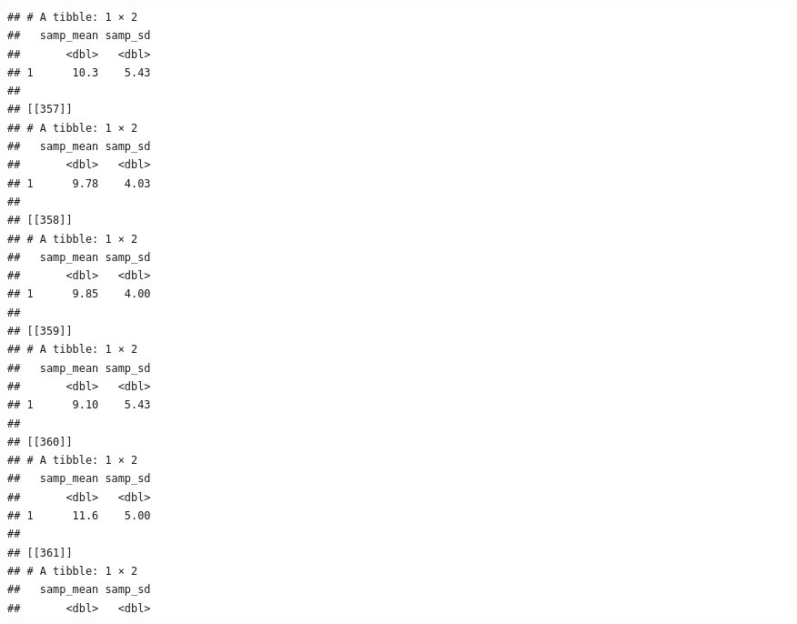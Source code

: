     ## # A tibble: 1 × 2
    ##   samp_mean samp_sd
    ##       <dbl>   <dbl>
    ## 1      10.3    5.43
    ## 
    ## [[357]]
    ## # A tibble: 1 × 2
    ##   samp_mean samp_sd
    ##       <dbl>   <dbl>
    ## 1      9.78    4.03
    ## 
    ## [[358]]
    ## # A tibble: 1 × 2
    ##   samp_mean samp_sd
    ##       <dbl>   <dbl>
    ## 1      9.85    4.00
    ## 
    ## [[359]]
    ## # A tibble: 1 × 2
    ##   samp_mean samp_sd
    ##       <dbl>   <dbl>
    ## 1      9.10    5.43
    ## 
    ## [[360]]
    ## # A tibble: 1 × 2
    ##   samp_mean samp_sd
    ##       <dbl>   <dbl>
    ## 1      11.6    5.00
    ## 
    ## [[361]]
    ## # A tibble: 1 × 2
    ##   samp_mean samp_sd
    ##       <dbl>   <dbl>
